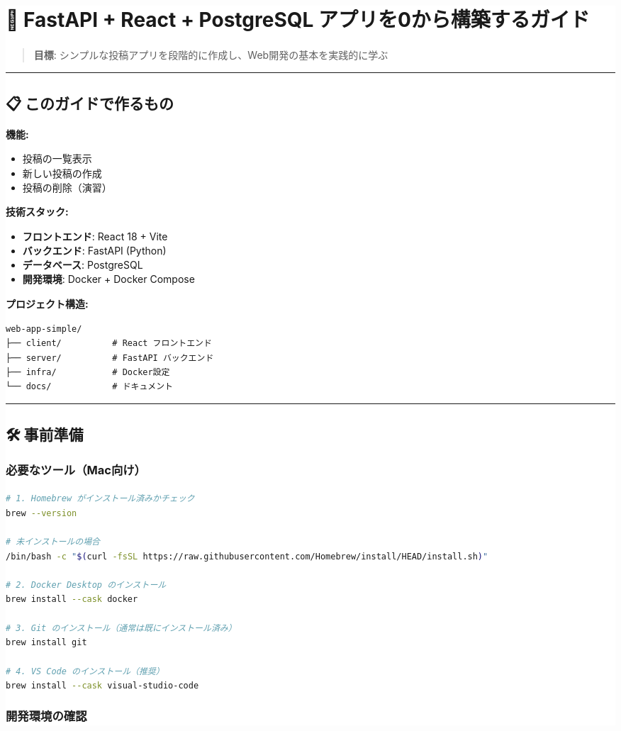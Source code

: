 # 🚀 FastAPI + React + PostgreSQL アプリを0から構築するガイド

> **目標**: シンプルな投稿アプリを段階的に作成し、Web開発の基本を実践的に学ぶ

---

## 📋 このガイドで作るもの

**機能:**
- 投稿の一覧表示
- 新しい投稿の作成
- 投稿の削除（演習）

**技術スタック:**
- **フロントエンド**: React 18 + Vite
- **バックエンド**: FastAPI (Python)
- **データベース**: PostgreSQL
- **開発環境**: Docker + Docker Compose

**プロジェクト構造:**
```
web-app-simple/
├── client/          # React フロントエンド
├── server/          # FastAPI バックエンド
├── infra/           # Docker設定
└── docs/            # ドキュメント
```

---

## 🛠️ 事前準備

### 必要なツール（Mac向け）

```bash
# 1. Homebrew がインストール済みかチェック
brew --version

# 未インストールの場合
/bin/bash -c "$(curl -fsSL https://raw.githubusercontent.com/Homebrew/install/HEAD/install.sh)"

# 2. Docker Desktop のインストール
brew install --cask docker

# 3. Git のインストール（通常は既にインストール済み）
brew install git

# 4. VS Code のインストール（推奨）
brew install --cask visual-studio-code
```

### 開発環境の確認
